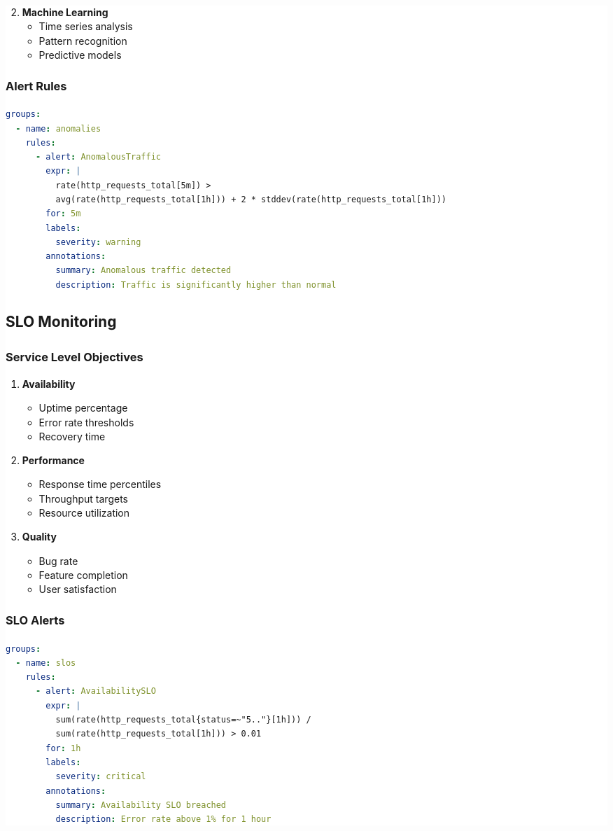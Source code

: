 2. **Machine Learning**
   - Time series analysis
   - Pattern recognition
   - Predictive models

### Alert Rules
```yaml
groups:
  - name: anomalies
    rules:
      - alert: AnomalousTraffic
        expr: |
          rate(http_requests_total[5m]) > 
          avg(rate(http_requests_total[1h])) + 2 * stddev(rate(http_requests_total[1h]))
        for: 5m
        labels:
          severity: warning
        annotations:
          summary: Anomalous traffic detected
          description: Traffic is significantly higher than normal
```

## SLO Monitoring

### Service Level Objectives
1. **Availability**
   - Uptime percentage
   - Error rate thresholds
   - Recovery time

2. **Performance**
   - Response time percentiles
   - Throughput targets
   - Resource utilization

3. **Quality**
   - Bug rate
   - Feature completion
   - User satisfaction

### SLO Alerts
```yaml
groups:
  - name: slos
    rules:
      - alert: AvailabilitySLO
        expr: |
          sum(rate(http_requests_total{status=~"5.."}[1h])) /
          sum(rate(http_requests_total[1h])) > 0.01
        for: 1h
        labels:
          severity: critical
        annotations:
          summary: Availability SLO breached
          description: Error rate above 1% for 1 hour
```
